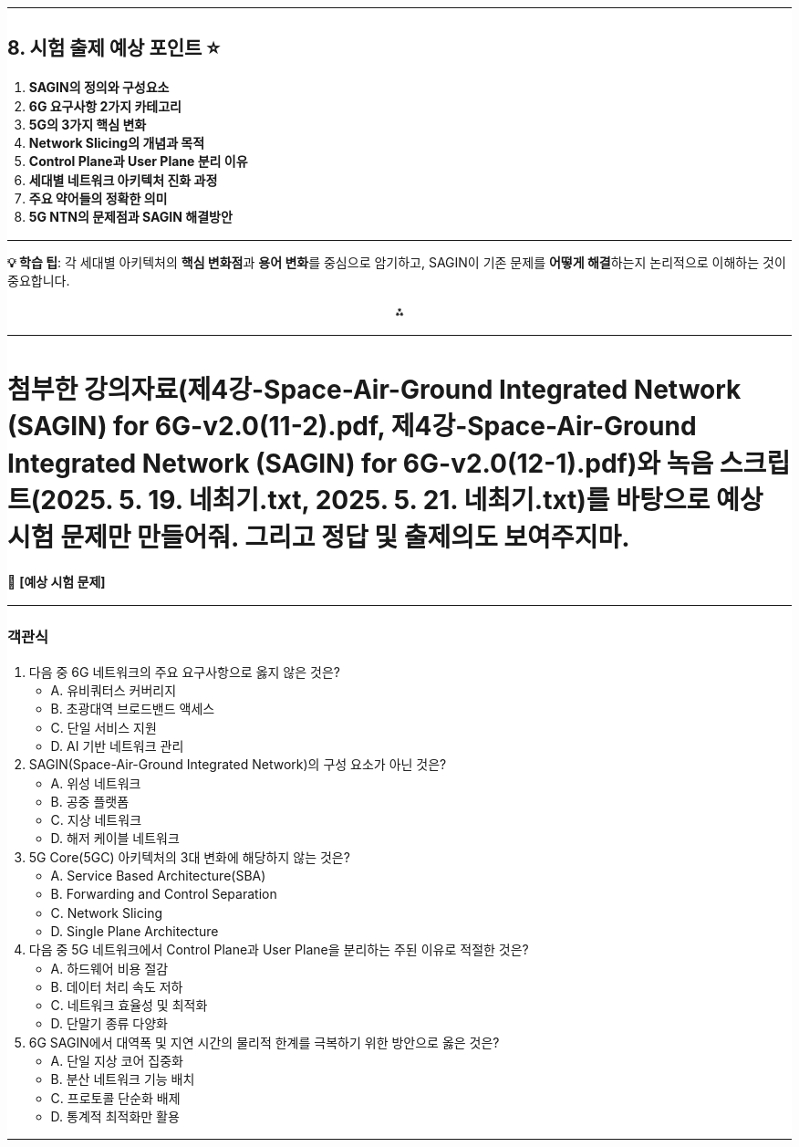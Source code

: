 
---

## **8. 시험 출제 예상 포인트** ⭐

1. **SAGIN의 정의와 구성요소**
2. **6G 요구사항 2가지 카테고리**
3. **5G의 3가지 핵심 변화**
4. **Network Slicing의 개념과 목적**
5. **Control Plane과 User Plane 분리 이유**
6. **세대별 네트워크 아키텍처 진화 과정**
7. **주요 약어들의 정확한 의미**
8. **5G NTN의 문제점과 SAGIN 해결방안**

---

**💡 학습 팁**: 각 세대별 아키텍처의 **핵심 변화점**과 **용어 변화**를 중심으로 암기하고, SAGIN이 기존 문제를 **어떻게 해결**하는지 논리적으로 이해하는 것이 중요합니다.

<div style="text-align: center">⁂</div>

[^1_1]: je4gang-Space-Air-Ground-Integrated-Network-SAGIN-for-6G-v2.0-11-2.pdf

[^1_2]: je4gang-Space-Air-Ground-Integrated-Network-SAGIN-for-6G-v2.0-12-1.pdf

[^1_3]: 2025.-5.-19.-necoegi.txt

[^1_4]: 2025.-5.-21.-necoegi.txt


---

# 첨부한 강의자료(제4강-Space-Air-Ground Integrated Network (SAGIN) for 6G-v2.0(11-2).pdf, 제4강-Space-Air-Ground Integrated Network (SAGIN) for 6G-v2.0(12-1).pdf)와 녹음 스크립트(2025. 5. 19. 네최기.txt, 2025. 5. 21. 네최기.txt)를 바탕으로 예상 시험 문제만 만들어줘. 그리고 정답 및 출제의도 보여주지마.

📝 **[예상 시험 문제]**

---

### 객관식

1. 다음 중 6G 네트워크의 주요 요구사항으로 옳지 않은 것은?
    - A. 유비쿼터스 커버리지
    - B. 초광대역 브로드밴드 액세스
    - C. 단일 서비스 지원
    - D. AI 기반 네트워크 관리
2. SAGIN(Space-Air-Ground Integrated Network)의 구성 요소가 아닌 것은?
    - A. 위성 네트워크
    - B. 공중 플랫폼
    - C. 지상 네트워크
    - D. 해저 케이블 네트워크
3. 5G Core(5GC) 아키텍처의 3대 변화에 해당하지 않는 것은?
    - A. Service Based Architecture(SBA)
    - B. Forwarding and Control Separation
    - C. Network Slicing
    - D. Single Plane Architecture
4. 다음 중 5G 네트워크에서 Control Plane과 User Plane을 분리하는 주된 이유로 적절한 것은?
    - A. 하드웨어 비용 절감
    - B. 데이터 처리 속도 저하
    - C. 네트워크 효율성 및 최적화
    - D. 단말기 종류 다양화
5. 6G SAGIN에서 대역폭 및 지연 시간의 물리적 한계를 극복하기 위한 방안으로 옳은 것은?
    - A. 단일 지상 코어 집중화
    - B. 분산 네트워크 기능 배치
    - C. 프로토콜 단순화 배제
    - D. 통계적 최적화만 활용

---

[^2_1]: je4gang-Space-Air-Ground-Integrated-Network-SAGIN-for-6G-v2.0-11-2.pdf
[^2_2]: je4gang-Space-Air-Ground-Integrated-Network-SAGIN-for-6G-v2.0-12-1.pdf
[^2_3]: 2025.-5.-19.-necoegi.txt
[^2_4]: 2025.-5.-21.-necoegi.txt
[^2_5]: https://www.themoonlight.io/ko/review/an-llm-based-self-evolving-security-framework-for-6g-space-air-ground-integrated-networks
[^2_6]: https://www.koit.co.kr/news/articleView.html?idxno=128051
[^2_7]: https://www.sciencetimes.co.kr/nscvrg/view/menu/250?searchCategory=222\&nscvrgSn=259763
[^2_8]: https://hko96spm.tistory.com/51
[^2_9]: https://arxiv.org/abs/2204.12153
[^2_10]: https://uwaterloo.ca/scholar/sites/ca.scholar/files/sshen/files/cheng20226g.pdf
[^2_11]: https://www.themoonlight.io/ko/review/parameter-training-efficiency-aware-resource-allocation-for-aigc-in-space-air-ground-integrated-networks
[^2_12]: https://www.mdpi.com/1424-8220/22/9/3136
[^2_13]: https://ettrends.etri.re.kr/ettrends/209/0905209003/
[^2_14]: https://blog.naver.com/welfare1st/223554115369
[^3_1]: je4gang-Space-Air-Ground-Integrated-Network-SAGIN-for-6G-v2.0-11-2.pdf
[^3_2]: je4gang-Space-Air-Ground-Integrated-Network-SAGIN-for-6G-v2.0-12-1.pdf
[^3_3]: 2025.-5.-19.-necoegi.txt
[^3_4]: 2025.-5.-21.-necoegi.txt
[^3_5]: https://arxiv.org/html/2407.09398v2
[^3_6]: https://www.keysight.com/blogs/en/tech/rfmw/2024/01/25/how-to-overcome-5-challenges-threatening-ntn-success
[^3_7]: https://info.support.huawei.com/info-finder/encyclopedia/en/Network+Slicing.html
[^3_8]: https://www.telecomtrainer.com/what-are-the-differences-between-the-control-plane-and-the-user-plane-in-the-5g-core-network/
[^3_9]: https://www.linkedin.com/pulse/evolution-mobile-core-network-architecture-from-2g-5g-a-wadut-mamun-u4mbc
[^3_10]: https://spj.science.org/doi/10.34133/space.0176
[^3_11]: https://www.sciencedirect.com/science/article/pii/S1319157821002172
[^3_12]: https://www.mdpi.com/1424-8220/22/9/3136
[^3_13]: https://arxiv.org/html/2406.19868v1
[^3_14]: https://arxiv.org/abs/2204.12153
[^4_1]: je4gang-Space-Air-Ground-Integrated-Network-SAGIN-for-6G-v2.0-11-2.pdf
[^4_2]: je4gang-Space-Air-Ground-Integrated-Network-SAGIN-for-6G-v2.0-12-1.pdf
[^4_3]: 2025.-5.-19.-necoegi.txt
[^4_4]: 2025.-5.-21.-necoegi.txt
[^4_5]: https://blog.naver.com/stereok2/222022573002
[^4_6]: https://www.youtube.com/watch?v=859WNl8LaVY
[^4_7]: https://www.samsungsds.com/kr/insights/deepseek-to-change-the-ai-product-market.html
[^4_8]: https://www.zocbo.com
[^4_9]: https://www.yp21.go.kr
[^4_10]: https://stellarway.tistory.com/99
[^4_11]: https://book.visang.com
[^4_12]: https://www.kyobobook.co.kr
[^4_13]: https://www.instagram.com/p/DJqTjExBf0W/
[^4_14]: https://www.ncs.go.kr
[^4_15]: https://www.bizinfo.go.kr/web/lay1/bbs/S1T122C128/AS/74/view.do?pblancId=PBLN_000000000106885
[^4_16]: https://plus.cnu.ac.kr
[^5_1]: je4gang-Space-Air-Ground-Integrated-Network-SAGIN-for-6G-v2.0-11-2.pdf
[^5_2]: je4gang-Space-Air-Ground-Integrated-Network-SAGIN-for-6G-v2.0-12-1.pdf
[^5_3]: 2025.-5.-19.-necoegi.txt
[^5_4]: 2025.-5.-21.-necoegi.txt
[^5_5]: https://mansour.tistory.com/entry/오픽-최신-기출문제-유형-전략
[^5_6]: https://www.comcbt.com/xe/webhaesul/8165655
[^5_7]: https://mansour.tistory.com/entry/오픽-5-5-기출문제-PDF-다운로드-2회
[^5_8]: https://garamchoi.tistory.com/432
[^5_9]: https://0gichul.com/y2025/130200348
[^5_10]: https://blog.naver.com/stereok2/222985383781
[^5_11]: https://pa.inup.co.kr/m/board/read.jsp?id=1000532\&code=question\&page=3
[^5_12]: https://www.nl.go.kr/NL/onlineFileIdDownload.do?fileId=FILE-00010309896
[^5_13]: https://cafe.daum.net/truedu/DMK/815?svc=cafeapi
[^5_14]: https://www.gaonedu.net/books?wthm=detail\&page=1\&bid=47
[^6_1]: je4gang-Space-Air-Ground-Integrated-Network-SAGIN-for-6G-v2.0-11-2.pdf
[^6_2]: je4gang-Space-Air-Ground-Integrated-Network-SAGIN-for-6G-v2.0-12-1.pdf
[^6_3]: 2025.-5.-19.-necoegi.txt
[^6_4]: 2025.-5.-21.-necoegi.txt
[^6_5]: https://www.igloo.co.kr/security-information/5g-기술의-한계-및-6g-도입-시-고려사항/
[^6_6]: http://moabbs.com/scrap/post?cname=132\&idx=2519
[^6_7]: https://blog.lebara.co.uk/ko/3g의-진화-기술-및-이점을-이해하기-위한-종합-가이드/
[^6_8]: https://koreascience.kr/article/JAKO201528638841097.pdf
[^6_9]: https://jb-story.tistory.com/m/347?category=1115654
[^6_10]: https://job-economy.tistory.com/entry/5G에-대한-이해-Part2-2G-3G부터-4G-LTE-그리고-5G-까지
[^6_11]: https://ksp.etri.re.kr/ksp/article/file/44258.pdf
[^6_12]: https://haai4.tistory.com/19
[^6_13]: https://zdnet.co.kr/view/?no=20210825172752
[^6_14]: https://www.peoplepower21.org/stablelife/1695350
[^6_15]: https://jong9note250.tistory.com/entry/5G-네트워크에서-발생할-수-있는-보안-문제와-해결책
[^6_16]: https://yozm.wishket.com/magazine/questions/share/DGfCoxnSM0LrW7Mv/
[^6_17]: https://blog.naver.com/love_tolty/221667372497
[^6_18]: https://blog.naver.com/lvjesus8/221721927507
[^6_19]: https://viin.tistory.com/218
[^6_20]: https://seo.goover.ai/report/202504/go-public-report-ko-808587ee-afb5-4b01-8dd2-0d5f3e4ee352-0-0.html
[^6_21]: https://ko.oadm-cwdm-dwdm.com/info/how-to-deal-with-5g-security-issues-89552707.html
[^6_22]: https://www.peoplepower21.org/welfarenow/1750365